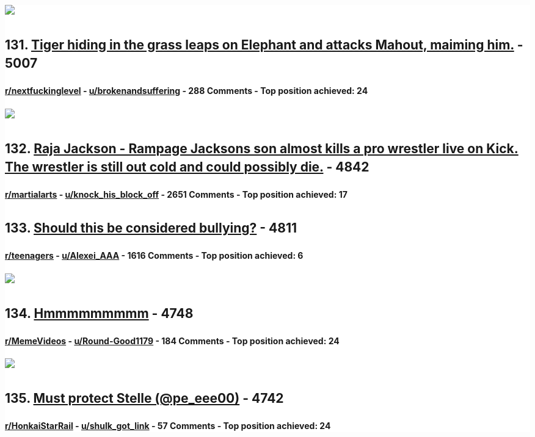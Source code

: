 <a href="https://v.redd.it/azefv3tsq2lf1"><img src="https://external-preview.redd.it/eDJuZG5ndXNxMmxmMXjEof3EO_ua_7C5niXDx3U433pJNcR1diYb-uTbv6YY.png?width=140&amp;height=76&amp;crop=140:76,smart&amp;format=jpg&amp;v=enabled&amp;lthumb=true&amp;s=e64ae7810811508df09eaee42752ee6caafc2ba7"></img></a>

## 131. [Tiger hiding in the grass leaps on Elephant and attacks Mahout, maiming him.](http://reddit.com/r/nextfuckinglevel/comments/1myt9uj/tiger_hiding_in_the_grass_leaps_on_elephant_and/) - 5007
#### [r/nextfuckinglevel](http://reddit.com/r/nextfuckinglevel) - [u/brokenandsuffering](http://reddit.com/u/brokenandsuffering) - 288 Comments - Top position achieved: 24

<a href="https://v.redd.it/5i5w5gsseykf1"><img src="https://external-preview.redd.it/ajR6eWF5aXNleWtmMf7ATtixPvbIRMo-4NdjEk6PGaM8T9Ms20E8eOCyMjas.png?width=140&amp;height=111&amp;crop=140:111,smart&amp;format=jpg&amp;v=enabled&amp;lthumb=true&amp;s=ffb2142e939394f6d4c62eceb6fcea123c58d9fa"></img></a>

## 132. [Raja Jackson - Rampage Jacksons son almost kills a pro wrestler live on Kick. The wrestler is still out cold and could possibly die.](http://reddit.com/r/martialarts/comments/1mym3ye/raja_jackson_rampage_jacksons_son_almost_kills_a/) - 4842
#### [r/martialarts](http://reddit.com/r/martialarts) - [u/knock_his_block_off](http://reddit.com/u/knock_his_block_off) - 2651 Comments - Top position achieved: 17

## 133. [Should this be considered bullying?](http://reddit.com/r/teenagers/comments/1myr9w0/should_this_be_considered_bullying/) - 4811
#### [r/teenagers](http://reddit.com/r/teenagers) - [u/Alexei_AAA](http://reddit.com/u/Alexei_AAA) - 1616 Comments - Top position achieved: 6

<a href="https://i.redd.it/6ft66eqrtxkf1.jpeg"><img src="https://b.thumbs.redditmedia.com/1eR3oWd_lf0L0Ms5gUBuOFNCzWEZX2_uAHc10mIKGvg.jpg"></img></a>

## 134. [Hmmmmmmmmm](http://reddit.com/r/MemeVideos/comments/1myr6mm/hmmmmmmmmm/) - 4748
#### [r/MemeVideos](http://reddit.com/r/MemeVideos) - [u/Round-Good1179](http://reddit.com/u/Round-Good1179) - 184 Comments - Top position achieved: 24

<a href="https://v.redd.it/3laqvazqsxkf1"><img src="https://external-preview.redd.it/ajFxc21zM3JzeGtmMV32OHgbdwFsxzpp-JLAjp4GKnBPyricucZ_LjwZwUzl.png?width=140&amp;height=140&amp;crop=140:140,smart&amp;format=jpg&amp;v=enabled&amp;lthumb=true&amp;s=d5673b65dbe825f5902bc3062d8e2fe7ebc9a16d"></img></a>

## 135. [Must protect Stelle (@pe_eee00)](http://reddit.com/r/HonkaiStarRail/comments/1mymly7/must_protect_stelle_pe_eee00/) - 4742
#### [r/HonkaiStarRail](http://reddit.com/r/HonkaiStarRail) - [u/shulk_got_link](http://reddit.com/u/shulk_got_link) - 57 Comments - Top position achieved: 24
